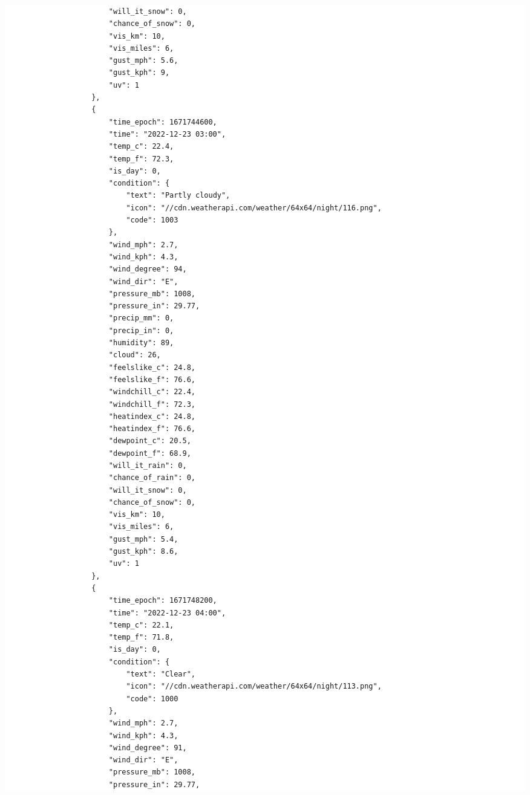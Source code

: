                            "will_it_snow": 0,
                            "chance_of_snow": 0,
                            "vis_km": 10,
                            "vis_miles": 6,
                            "gust_mph": 5.6,
                            "gust_kph": 9,
                            "uv": 1
                        },
                        {
                            "time_epoch": 1671744600,
                            "time": "2022-12-23 03:00",
                            "temp_c": 22.4,
                            "temp_f": 72.3,
                            "is_day": 0,
                            "condition": {
                                "text": "Partly cloudy",
                                "icon": "//cdn.weatherapi.com/weather/64x64/night/116.png",
                                "code": 1003
                            },
                            "wind_mph": 2.7,
                            "wind_kph": 4.3,
                            "wind_degree": 94,
                            "wind_dir": "E",
                            "pressure_mb": 1008,
                            "pressure_in": 29.77,
                            "precip_mm": 0,
                            "precip_in": 0,
                            "humidity": 89,
                            "cloud": 26,
                            "feelslike_c": 24.8,
                            "feelslike_f": 76.6,
                            "windchill_c": 22.4,
                            "windchill_f": 72.3,
                            "heatindex_c": 24.8,
                            "heatindex_f": 76.6,
                            "dewpoint_c": 20.5,
                            "dewpoint_f": 68.9,
                            "will_it_rain": 0,
                            "chance_of_rain": 0,
                            "will_it_snow": 0,
                            "chance_of_snow": 0,
                            "vis_km": 10,
                            "vis_miles": 6,
                            "gust_mph": 5.4,
                            "gust_kph": 8.6,
                            "uv": 1
                        },
                        {
                            "time_epoch": 1671748200,
                            "time": "2022-12-23 04:00",
                            "temp_c": 22.1,
                            "temp_f": 71.8,
                            "is_day": 0,
                            "condition": {
                                "text": "Clear",
                                "icon": "//cdn.weatherapi.com/weather/64x64/night/113.png",
                                "code": 1000
                            },
                            "wind_mph": 2.7,
                            "wind_kph": 4.3,
                            "wind_degree": 91,
                            "wind_dir": "E",
                            "pressure_mb": 1008,
                            "pressure_in": 29.77,